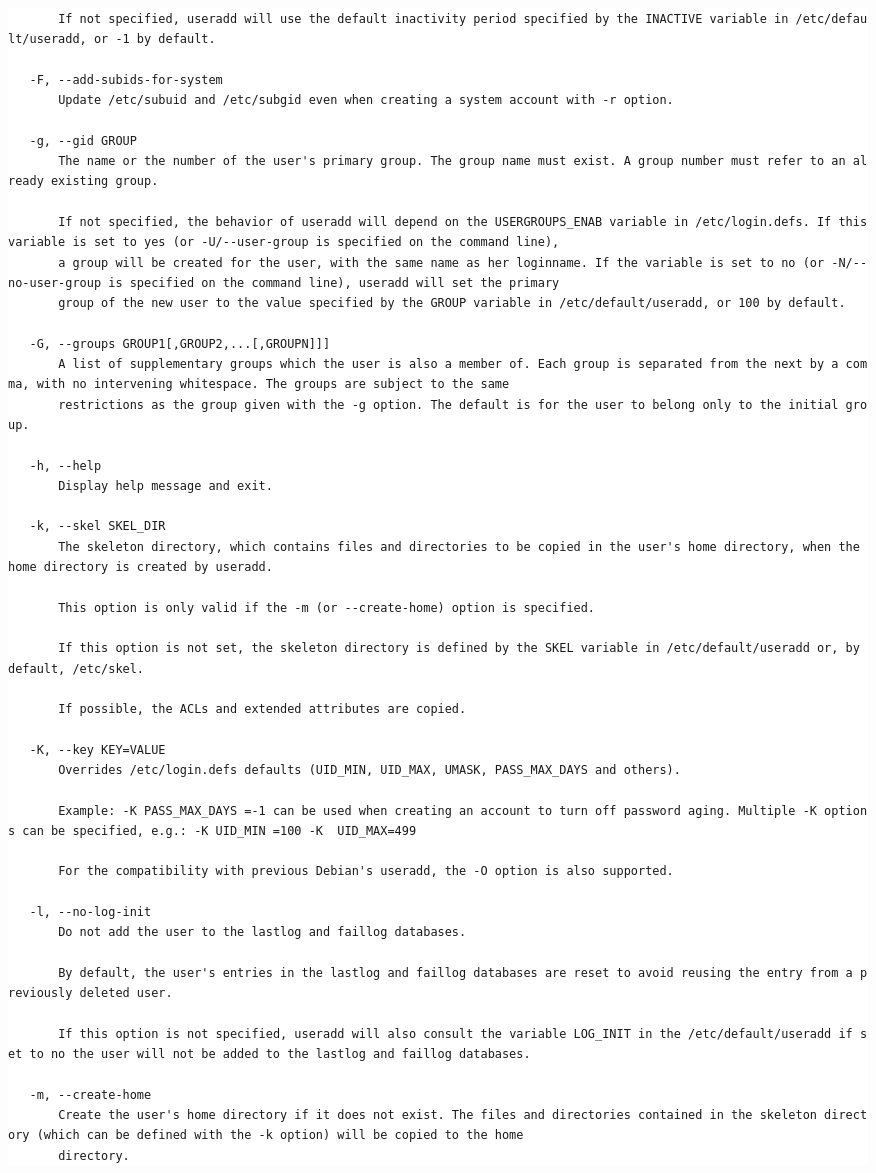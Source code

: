            If not specified, useradd will use the default inactivity period specified by the INACTIVE variable in /etc/default/useradd, or -1 by default.

       -F, --add-subids-for-system
           Update /etc/subuid and /etc/subgid even when creating a system account with -r option.

       -g, --gid GROUP
           The name or the number of the user's primary group. The group name must exist. A group number must refer to an already existing group.

           If not specified, the behavior of useradd will depend on the USERGROUPS_ENAB variable in /etc/login.defs. If this variable is set to yes (or -U/--user-group is specified on the command line),
           a group will be created for the user, with the same name as her loginname. If the variable is set to no (or -N/--no-user-group is specified on the command line), useradd will set the primary
           group of the new user to the value specified by the GROUP variable in /etc/default/useradd, or 100 by default.

       -G, --groups GROUP1[,GROUP2,...[,GROUPN]]]
           A list of supplementary groups which the user is also a member of. Each group is separated from the next by a comma, with no intervening whitespace. The groups are subject to the same
           restrictions as the group given with the -g option. The default is for the user to belong only to the initial group.

       -h, --help
           Display help message and exit.

       -k, --skel SKEL_DIR
           The skeleton directory, which contains files and directories to be copied in the user's home directory, when the home directory is created by useradd.

           This option is only valid if the -m (or --create-home) option is specified.

           If this option is not set, the skeleton directory is defined by the SKEL variable in /etc/default/useradd or, by default, /etc/skel.

           If possible, the ACLs and extended attributes are copied.

       -K, --key KEY=VALUE
           Overrides /etc/login.defs defaults (UID_MIN, UID_MAX, UMASK, PASS_MAX_DAYS and others).

           Example: -K PASS_MAX_DAYS =-1 can be used when creating an account to turn off password aging. Multiple -K options can be specified, e.g.: -K UID_MIN =100 -K  UID_MAX=499

           For the compatibility with previous Debian's useradd, the -O option is also supported.

       -l, --no-log-init
           Do not add the user to the lastlog and faillog databases.

           By default, the user's entries in the lastlog and faillog databases are reset to avoid reusing the entry from a previously deleted user.

           If this option is not specified, useradd will also consult the variable LOG_INIT in the /etc/default/useradd if set to no the user will not be added to the lastlog and faillog databases.

       -m, --create-home
           Create the user's home directory if it does not exist. The files and directories contained in the skeleton directory (which can be defined with the -k option) will be copied to the home
           directory.
